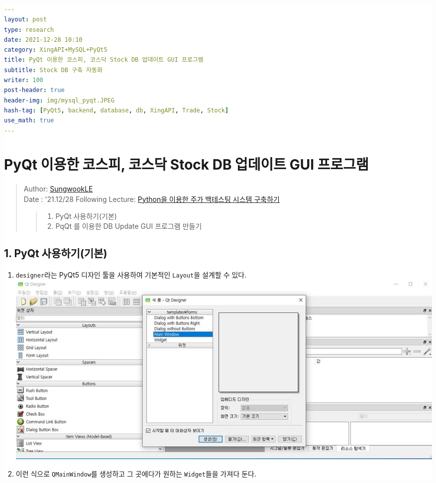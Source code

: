 ```yaml
---
layout: post
type: research
date: 2021-12-28 10:10
category: XingAPI+MySQL+PyQt5
title: PyQt 이용한 코스피, 코스닥 Stock DB 업데이트 GUI 프로그램
subtitle: Stock DB 구축 자동화
writer: 100
post-header: true
header-img: img/mysql_pyqt.JPEG
hash-tag: [PyQt5, backend, database, db, XingAPI, Trade, Stock]
use_math: true
---
```


# PyQt 이용한 코스피, 코스닥 Stock DB 업데이트 GUI 프로그램
> Author: [SungwookLE](joker1251@naver.com)  
> Date  : '21.12/28
> Following Lecture: [Python을 이용한 주가 백테스팅 시스템 구축하기](https://www.inflearn.com/course/python-%EC%A3%BC%EA%B0%80-%EB%B0%B1%ED%85%8C%EC%8A%A4%ED%8C%85/dashboard)
>> 1. PyQt 사용하기(기본)
>> 2. PqQt 를 이용한 DB Update GUI 프로그램 만들기

## 1. PyQt 사용하기(기본)
1. `designer`라는 PyQt5 디자인 툴을 사용하여 기본적인 `Layout`을 설계할 수 있다.
![designer_samp](./img/designer_samp.JPEG)

2. 이런 식으로 `QMainWindow`를 생성하고 그 곳에다가 원하는 `Widget`들을 가져다 둔다.